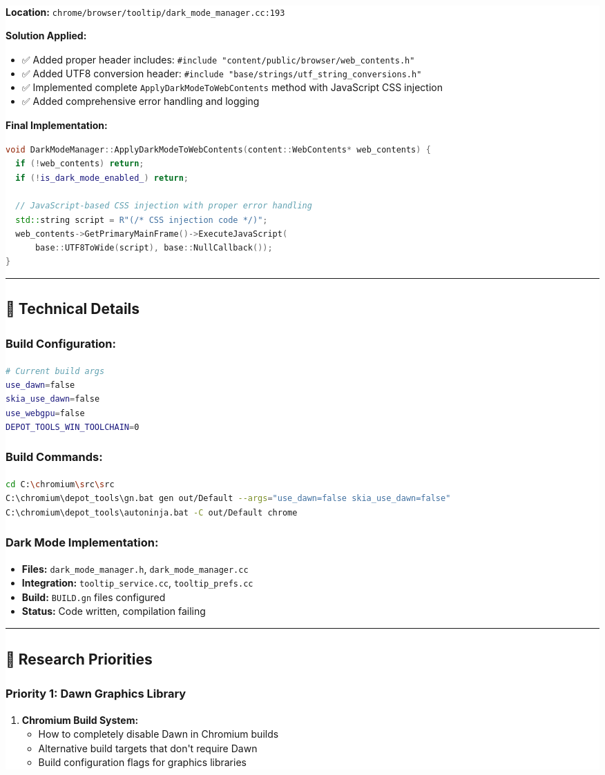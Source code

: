 **Location:** `chrome/browser/tooltip/dark_mode_manager.cc:193`

**Solution Applied:**
- ✅ Added proper header includes: `#include "content/public/browser/web_contents.h"`
- ✅ Added UTF8 conversion header: `#include "base/strings/utf_string_conversions.h"`
- ✅ Implemented complete `ApplyDarkModeToWebContents` method with JavaScript CSS injection
- ✅ Added comprehensive error handling and logging

**Final Implementation:**
```cpp
void DarkModeManager::ApplyDarkModeToWebContents(content::WebContents* web_contents) {
  if (!web_contents) return;
  if (!is_dark_mode_enabled_) return;
  
  // JavaScript-based CSS injection with proper error handling
  std::string script = R"(/* CSS injection code */)";
  web_contents->GetPrimaryMainFrame()->ExecuteJavaScript(
      base::UTF8ToWide(script), base::NullCallback());
}
```

---

## 🔧 **Technical Details**

### **Build Configuration:**
```bash
# Current build args
use_dawn=false
skia_use_dawn=false
use_webgpu=false
DEPOT_TOOLS_WIN_TOOLCHAIN=0
```

### **Build Commands:**
```bash
cd C:\chromium\src\src
C:\chromium\depot_tools\gn.bat gen out/Default --args="use_dawn=false skia_use_dawn=false"
C:\chromium\depot_tools\autoninja.bat -C out/Default chrome
```

### **Dark Mode Implementation:**
- **Files:** `dark_mode_manager.h`, `dark_mode_manager.cc`
- **Integration:** `tooltip_service.cc`, `tooltip_prefs.cc`
- **Build:** `BUILD.gn` files configured
- **Status:** Code written, compilation failing

---

## 🎯 **Research Priorities**

### **Priority 1: Dawn Graphics Library**
1. **Chromium Build System:**
   - How to completely disable Dawn in Chromium builds
   - Alternative build targets that don't require Dawn
   - Build configuration flags for graphics libraries
